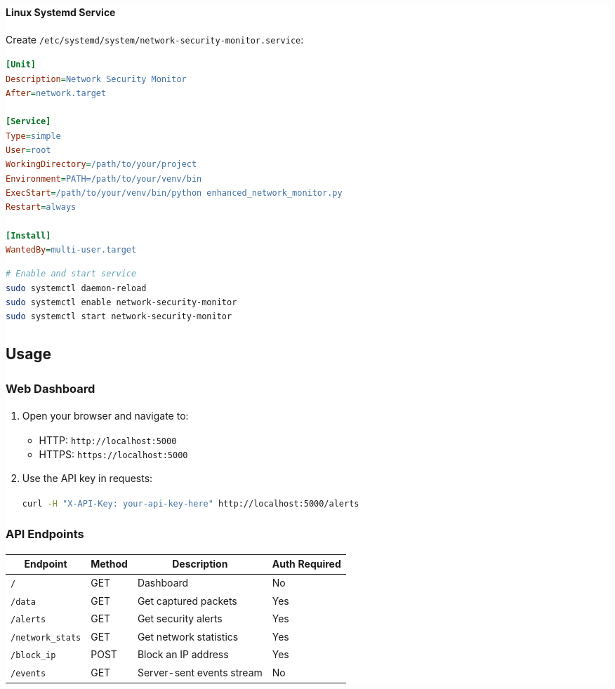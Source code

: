 #### Linux Systemd Service

Create `/etc/systemd/system/network-security-monitor.service`:

```ini
[Unit]
Description=Network Security Monitor
After=network.target

[Service]
Type=simple
User=root
WorkingDirectory=/path/to/your/project
Environment=PATH=/path/to/your/venv/bin
ExecStart=/path/to/your/venv/bin/python enhanced_network_monitor.py
Restart=always

[Install]
WantedBy=multi-user.target
```

```bash
# Enable and start service
sudo systemctl daemon-reload
sudo systemctl enable network-security-monitor
sudo systemctl start network-security-monitor
```

## Usage

### Web Dashboard

1. Open your browser and navigate to:
   - HTTP: `http://localhost:5000`
   - HTTPS: `https://localhost:5000`

2. Use the API key in requests:
   ```bash
   curl -H "X-API-Key: your-api-key-here" http://localhost:5000/alerts
   ```

### API Endpoints

| Endpoint | Method | Description | Auth Required |
|----------|--------|-------------|---------------|
| `/` | GET | Dashboard | No |
| `/data` | GET | Get captured packets | Yes |
| `/alerts` | GET | Get security alerts | Yes |
| `/network_stats` | GET | Get network statistics | Yes |
| `/block_ip` | POST | Block an IP address | Yes |
| `/events` | GET | Server-sent events stream | No |
